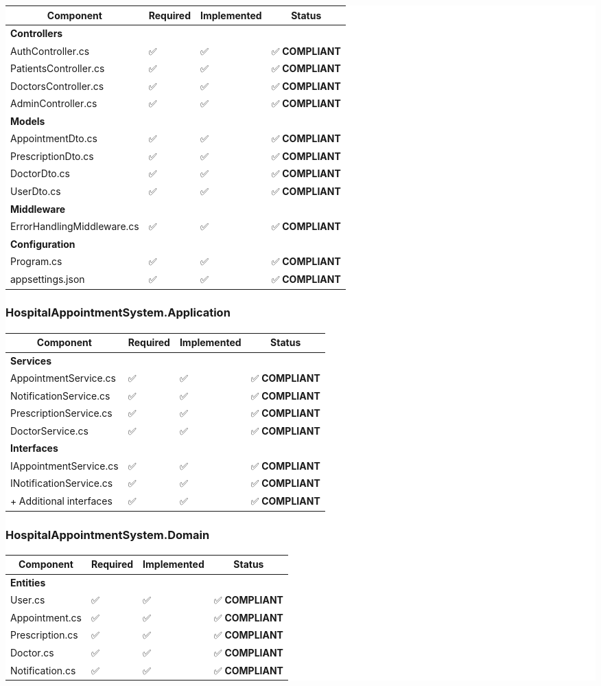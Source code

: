 | Component | Required | Implemented | Status |
|-----------|----------|-------------|---------|
| **Controllers** | | | |
| AuthController.cs | ✅ | ✅ | ✅ **COMPLIANT** |
| PatientsController.cs | ✅ | ✅ | ✅ **COMPLIANT** |
| DoctorsController.cs | ✅ | ✅ | ✅ **COMPLIANT** |
| AdminController.cs | ✅ | ✅ | ✅ **COMPLIANT** |
| **Models** | | | |
| AppointmentDto.cs | ✅ | ✅ | ✅ **COMPLIANT** |
| PrescriptionDto.cs | ✅ | ✅ | ✅ **COMPLIANT** |
| DoctorDto.cs | ✅ | ✅ | ✅ **COMPLIANT** |
| UserDto.cs | ✅ | ✅ | ✅ **COMPLIANT** |
| **Middleware** | | | |
| ErrorHandlingMiddleware.cs | ✅ | ✅ | ✅ **COMPLIANT** |
| **Configuration** | | | |
| Program.cs | ✅ | ✅ | ✅ **COMPLIANT** |
| appsettings.json | ✅ | ✅ | ✅ **COMPLIANT** |

### HospitalAppointmentSystem.Application

| Component | Required | Implemented | Status |
|-----------|----------|-------------|---------|
| **Services** | | | |
| AppointmentService.cs | ✅ | ✅ | ✅ **COMPLIANT** |
| NotificationService.cs | ✅ | ✅ | ✅ **COMPLIANT** |
| PrescriptionService.cs | ✅ | ✅ | ✅ **COMPLIANT** |
| DoctorService.cs | ✅ | ✅ | ✅ **COMPLIANT** |
| **Interfaces** | | | |
| IAppointmentService.cs | ✅ | ✅ | ✅ **COMPLIANT** |
| INotificationService.cs | ✅ | ✅ | ✅ **COMPLIANT** |
| + Additional interfaces | ✅ | ✅ | ✅ **COMPLIANT** |

### HospitalAppointmentSystem.Domain

| Component | Required | Implemented | Status |
|-----------|----------|-------------|---------|
| **Entities** | | | |
| User.cs | ✅ | ✅ | ✅ **COMPLIANT** |
| Appointment.cs | ✅ | ✅ | ✅ **COMPLIANT** |
| Prescription.cs | ✅ | ✅ | ✅ **COMPLIANT** |
| Doctor.cs | ✅ | ✅ | ✅ **COMPLIANT** |
| Notification.cs | ✅ | ✅ | ✅ **COMPLIANT** |